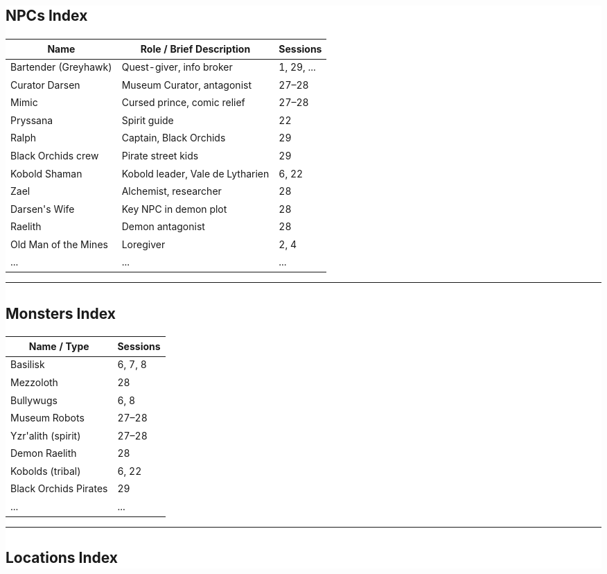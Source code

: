 
## NPCs Index

| Name                 | Role / Brief Description         | Sessions   |
| -------------------- | -------------------------------- | ---------- |
| Bartender (Greyhawk) | Quest-giver, info broker         | 1, 29, ... |
| Curator Darsen       | Museum Curator, antagonist       | 27–28      |
| Mimic                | Cursed prince, comic relief      | 27–28      |
| Pryssana             | Spirit guide                     | 22         |
| Ralph                | Captain, Black Orchids           | 29         |
| Black Orchids crew   | Pirate street kids               | 29         |
| Kobold Shaman        | Kobold leader, Vale de Lytharien | 6, 22      |
| Zael                 | Alchemist, researcher            | 28         |
| Darsen's Wife        | Key NPC in demon plot            | 28         |
| Raelith              | Demon antagonist                 | 28         |
| Old Man of the Mines | Loregiver                        | 2, 4       |
| ...                  | ...                              | ...        |

---

## Monsters Index

| Name / Type           | Sessions |
| --------------------- | -------- |
| Basilisk              | 6, 7, 8  |
| Mezzoloth             | 28       |
| Bullywugs             | 6, 8     |
| Museum Robots         | 27–28    |
| Yzr'alith (spirit)    | 27–28    |
| Demon Raelith         | 28       |
| Kobolds (tribal)      | 6, 22    |
| Black Orchids Pirates | 29       |
| ...                   | ...      |

---

## Locations Index

